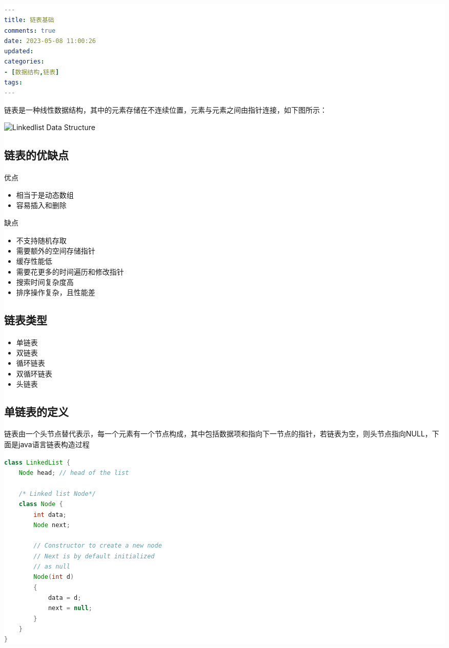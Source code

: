```yaml
---
title: 链表基础
comments: true
date: 2023-05-08 11:00:26
updated:
categories:
- [数据结构,链表]
tags:
---
```


链表是一种线性数据结构，其中的元素存储在不连续位置，元素与元素之间由指针连接，如下图所示：

![Linkedlist Data Structure](https://media.geeksforgeeks.org/wp-content/cdn-uploads/gq/2013/03/Linkedlist.png)



## 链表的优缺点

优点

- 相当于是动态数组
- 容易插入和删除

缺点

- 不支持随机存取
- 需要额外的空间存储指针
- 缓存性能低
- 需要花更多的时间遍历和修改指针
- 搜索时间复杂度高
- 排序操作复杂，且性能差

##  链表类型

- 单链表
- 双链表
- 循环链表
- 双循环链表
- 头链表

## 单链表的定义

链表由一个头节点替代表示，每一个元素有一个节点构成，其中包括数据项和指向下一节点的指针，若链表为空，则头节点指向NULL，下面是java语言链表构造过程

```java
class LinkedList {
	Node head; // head of the list

	/* Linked list Node*/
	class Node {
		int data;
		Node next;

		// Constructor to create a new node
		// Next is by default initialized
		// as null
		Node(int d)
		{
			data = d;
			next = null;
		}
	}
}
```
